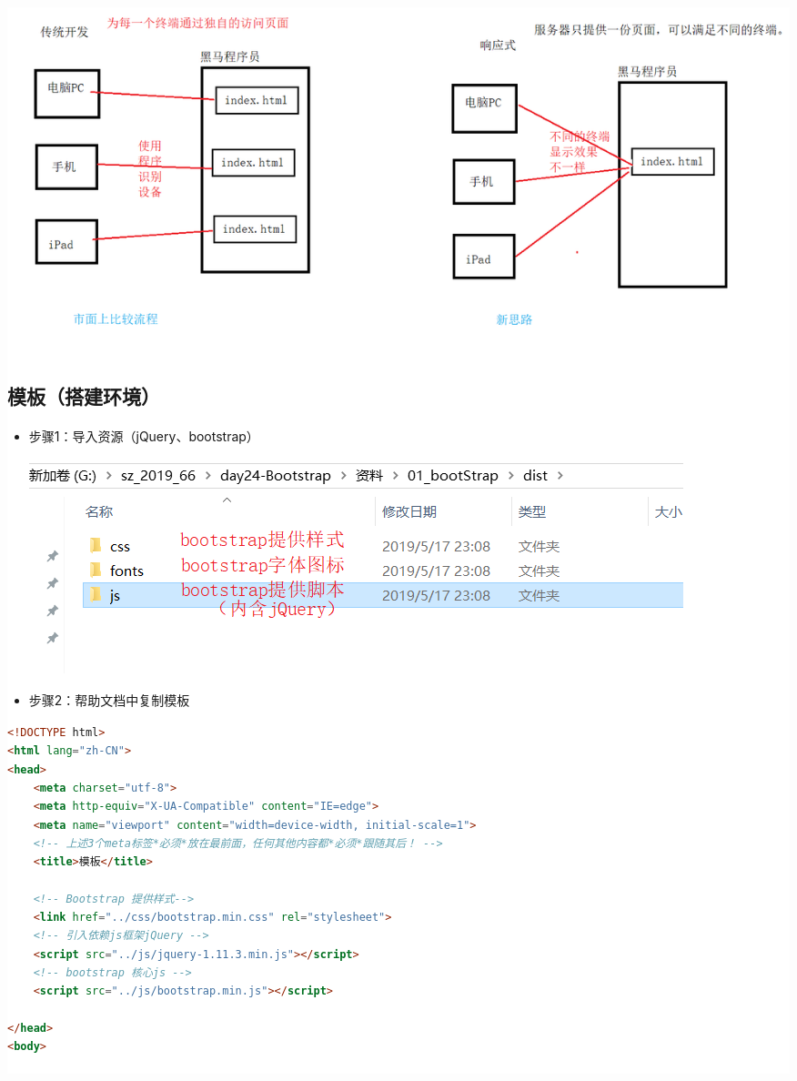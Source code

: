 ![1558163582927](./img/1558163582927.png)





## 模板（搭建环境）

* 步骤1：导入资源（jQuery、bootstrap）

  ![1558163863019](./img/1558163863019.png)

* 步骤2：帮助文档中复制模板

~~~html
<!DOCTYPE html>
<html lang="zh-CN">
<head>
    <meta charset="utf-8">
    <meta http-equiv="X-UA-Compatible" content="IE=edge">
    <meta name="viewport" content="width=device-width, initial-scale=1">
    <!-- 上述3个meta标签*必须*放在最前面，任何其他内容都*必须*跟随其后！ -->
    <title>模板</title>

    <!-- Bootstrap 提供样式-->
    <link href="../css/bootstrap.min.css" rel="stylesheet">
    <!-- 引入依赖js框架jQuery -->
    <script src="../js/jquery-1.11.3.min.js"></script>
    <!-- bootstrap 核心js -->
    <script src="../js/bootstrap.min.js"></script>

</head>
<body>
    

~~~
